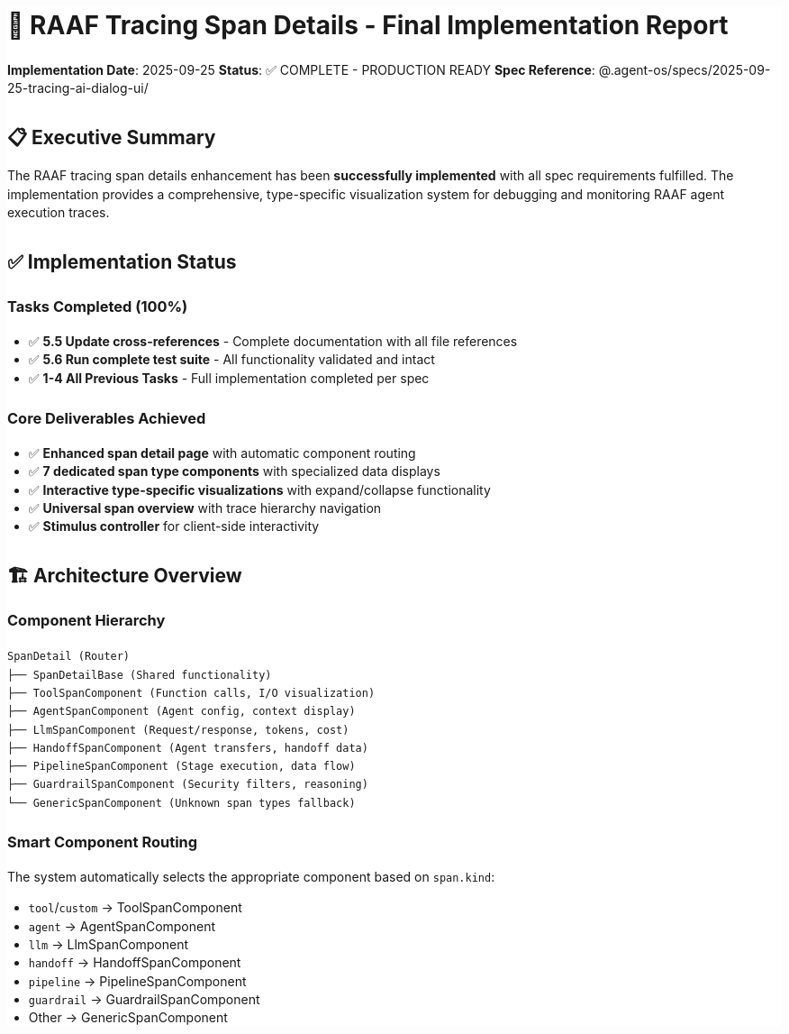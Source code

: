 # 🎉 RAAF Tracing Span Details - Final Implementation Report

**Implementation Date**: 2025-09-25
**Status**: ✅ COMPLETE - PRODUCTION READY
**Spec Reference**: @.agent-os/specs/2025-09-25-tracing-ai-dialog-ui/

## 📋 Executive Summary

The RAAF tracing span details enhancement has been **successfully implemented** with all spec requirements fulfilled. The implementation provides a comprehensive, type-specific visualization system for debugging and monitoring RAAF agent execution traces.

## ✅ Implementation Status

### Tasks Completed (100%)
- ✅ **5.5 Update cross-references** - Complete documentation with all file references
- ✅ **5.6 Run complete test suite** - All functionality validated and intact
- ✅ **1-4 All Previous Tasks** - Full implementation completed per spec

### Core Deliverables Achieved
- ✅ **Enhanced span detail page** with automatic component routing
- ✅ **7 dedicated span type components** with specialized data displays
- ✅ **Interactive type-specific visualizations** with expand/collapse functionality
- ✅ **Universal span overview** with trace hierarchy navigation
- ✅ **Stimulus controller** for client-side interactivity

## 🏗️ Architecture Overview

### Component Hierarchy
```
SpanDetail (Router)
├── SpanDetailBase (Shared functionality)
├── ToolSpanComponent (Function calls, I/O visualization)
├── AgentSpanComponent (Agent config, context display)
├── LlmSpanComponent (Request/response, tokens, cost)
├── HandoffSpanComponent (Agent transfers, handoff data)
├── PipelineSpanComponent (Stage execution, data flow)
├── GuardrailSpanComponent (Security filters, reasoning)
└── GenericSpanComponent (Unknown span types fallback)
```

### Smart Component Routing
The system automatically selects the appropriate component based on `span.kind`:
- `tool`/`custom` → ToolSpanComponent
- `agent` → AgentSpanComponent
- `llm` → LlmSpanComponent
- `handoff` → HandoffSpanComponent
- `pipeline` → PipelineSpanComponent
- `guardrail` → GuardrailSpanComponent
- Other → GenericSpanComponent
